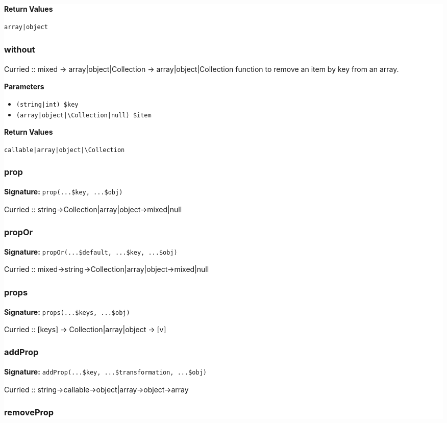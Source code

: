 **Return Values**

`array|object`






### without




Curried :: mixed → array|object|Collection → array|object|Collection function to remove an item by key from an array. 

 

**Parameters**

* `(string|int) $key`
* `(array|object|\Collection|null) $item`

**Return Values**

`callable|array|object|\Collection`






### prop

**Signature:** `prop(...$key, ...$obj)`



Curried :: string->Collection|array|object->mixed|null

### propOr

**Signature:** `propOr(...$default, ...$key, ...$obj)`



Curried :: mixed->string->Collection|array|object->mixed|null

### props

**Signature:** `props(...$keys, ...$obj)`



Curried :: [keys] → Collection|array|object → [v]

### addProp

**Signature:** `addProp(...$key, ...$transformation, ...$obj)`



Curried :: string->callable->object|array->object->array

### removeProp
